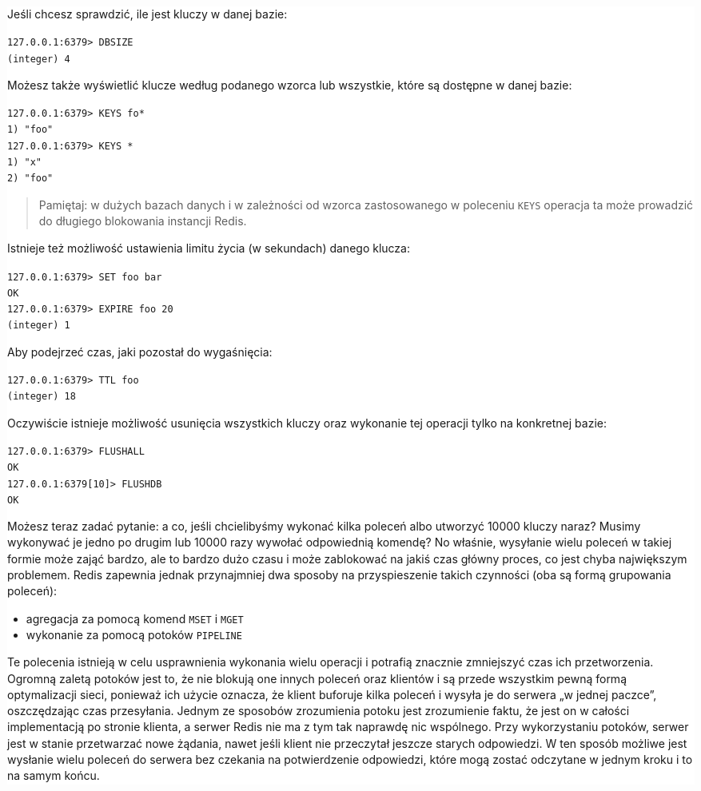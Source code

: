 Jeśli chcesz sprawdzić, ile jest kluczy w danej bazie:

```
127.0.0.1:6379> DBSIZE
(integer) 4
```

Możesz także wyświetlić klucze według podanego wzorca lub wszystkie, które są dostępne w danej bazie:

```
127.0.0.1:6379> KEYS fo*
1) "foo"
127.0.0.1:6379> KEYS *
1) "x"
2) "foo"
```

  > Pamiętaj: w dużych bazach danych i w zależności od wzorca zastosowanego w poleceniu `KEYS` operacja ta może prowadzić do długiego blokowania instancji Redis.

Istnieje też możliwość ustawienia limitu życia (w sekundach) danego klucza:

```
127.0.0.1:6379> SET foo bar
OK
127.0.0.1:6379> EXPIRE foo 20
(integer) 1
```

Aby podejrzeć czas, jaki pozostał do wygaśnięcia:

```
127.0.0.1:6379> TTL foo
(integer) 18
```

Oczywiście istnieje możliwość usunięcia wszystkich kluczy oraz wykonanie tej operacji tylko na konkretnej bazie:

```
127.0.0.1:6379> FLUSHALL
OK
127.0.0.1:6379[10]> FLUSHDB
OK
```

Możesz teraz zadać pytanie: a co, jeśli chcielibyśmy wykonać kilka poleceń albo utworzyć 10000 kluczy naraz? Musimy wykonywać je jedno po drugim lub 10000 razy wywołać odpowiednią komendę? No właśnie, wysyłanie wielu poleceń w takiej formie może zająć bardzo, ale to bardzo dużo czasu i może zablokować na jakiś czas główny proces, co jest chyba największym problemem. Redis zapewnia jednak przynajmniej dwa sposoby na przyspieszenie takich czynności (oba są formą grupowania poleceń):

- agregacja za pomocą komend `MSET` i `MGET`
- wykonanie za pomocą potoków `PIPELINE`

Te polecenia istnieją w celu usprawnienia wykonania wielu operacji i potrafią znacznie zmniejszyć czas ich przetworzenia. Ogromną zaletą potoków jest to, że nie blokują one innych poleceń oraz klientów i są przede wszystkim pewną formą optymalizacji sieci, ponieważ ich użycie oznacza, że klient buforuje kilka poleceń i wysyła je do serwera „w jednej paczce”, oszczędzając czas przesyłania. Jednym ze sposobów zrozumienia potoku jest zrozumienie faktu, że jest on w całości implementacją po stronie klienta, a serwer Redis nie ma z tym tak naprawdę nic wspólnego. Przy wykorzystaniu potoków, serwer jest w stanie przetwarzać nowe żądania, nawet jeśli klient nie przeczytał jeszcze starych odpowiedzi. W ten sposób możliwe jest wysłanie wielu poleceń do serwera bez czekania na potwierdzenie odpowiedzi, które mogą zostać odczytane w jednym kroku i to na samym końcu.
